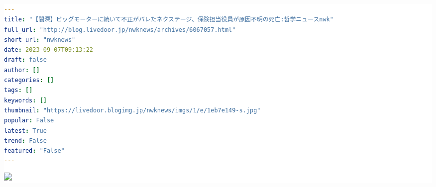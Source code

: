 ```yaml
---
title: "【闇深】ビッグモーターに続いて不正がバレたネクステージ、保険担当役員が原因不明の死亡:哲学ニュースnwk"
full_url: "http://blog.livedoor.jp/nwknews/archives/6067057.html"
short_url: "nwknews"
date: 2023-09-07T09:13:22
draft: false
author: []
categories: []
tags: []
keywords: []
thumbnail: "https://livedoor.blogimg.jp/nwknews/imgs/1/e/1eb7e149-s.jpg"
popular: False
latest: True
trend: False
featured: "False"
---
```


![](https://livedoor.blogimg.jp/nwknews/imgs/1/e/1eb7e149-s.jpg)
